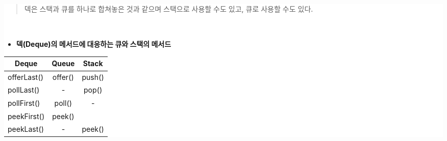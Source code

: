 >덱은 스택과 큐를 하나로 합쳐놓은 것과 같으며 스택으로 사용할 수도 있고, 큐로 사용할 수도 있다.

<br>

- **덱(Deque)의 메서드에 대응하는 큐와 스택의 메서드**

|<center>Deque</center>|Queue|Stack|
|-|:-:|:-:|
|offerLast()|offer()|push()|
|pollLast()|-|pop()|
|pollFirst()|poll()|-|
|peekFirst()|peek()||
|peekLast()|-|peek()|